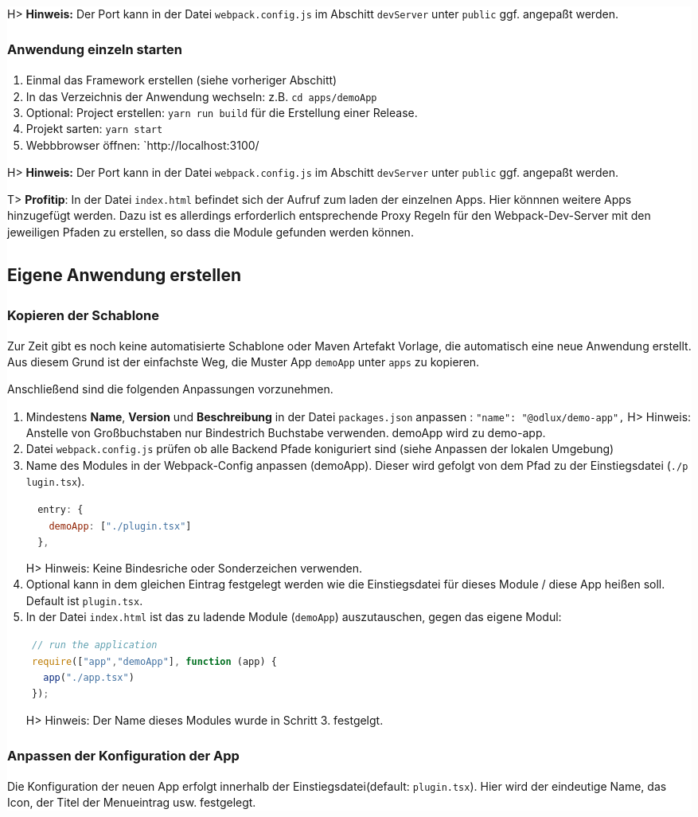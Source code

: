 H> **Hinweis:** Der Port kann in der Datei `webpack.config.js` im Abschitt `devServer` unter `public` ggf. angepaßt werden.

### Anwendung einzeln starten
1. Einmal das Framework erstellen (siehe vorheriger Abschitt)
2. In das Verzeichnis der Anwendung wechseln: z.B. `cd apps/demoApp`
3. Optional: Project erstellen: `yarn run build` für die Erstellung einer Release.
4. Projekt sarten: `yarn start`
5. Webbbrowser öffnen: `http://localhost:3100/

H> **Hinweis:** Der Port kann in der Datei `webpack.config.js` im Abschitt `devServer` unter `public` ggf. angepaßt werden.

T> **Profitip**: In der Datei `index.html` befindet sich der Aufruf zum laden der einzelnen Apps. Hier könnnen weitere Apps hinzugefügt werden. Dazu ist es allerdings erforderlich entsprechende Proxy Regeln für den Webpack-Dev-Server mit den jeweiligen Pfaden zu erstellen, so dass die Module gefunden werden können. 

## Eigene Anwendung erstellen
### Kopieren der Schablone
Zur Zeit gibt es noch keine automatisierte Schablone oder Maven Artefakt Vorlage, die automatisch eine neue Anwendung erstellt. Aus diesem Grund ist der einfachste Weg, die Muster App `demoApp` unter  `apps` zu kopieren. 

Anschließend sind die folgenden Anpassungen vorzunehmen.

1. Mindestens **Name**, **Version** und **Beschreibung** in der Datei `packages.json` anpassen : `"name": "@odlux/demo-app",` 
   H> Hinweis: Anstelle von Großbuchstaben nur Bindestrich Buchstabe verwenden. demoApp wird zu demo-app.
2. Datei `webpack.config.js` prüfen ob alle Backend Pfade koniguriert sind (siehe Anpassen der lokalen Umgebung)
3. Name des Modules in der Webpack-Config anpassen (demoApp). Dieser wird gefolgt von dem Pfad zu der Einstiegsdatei (`./plugin.tsx`).
   ```js
     entry: {
       demoApp: ["./plugin.tsx"]
     },
   ```
   H> Hinweis: Keine Bindesriche oder Sonderzeichen verwenden. 
4. Optional kann in dem gleichen Eintrag festgelegt werden wie die Einstiegsdatei für dieses Module / diese App heißen soll. Default ist `plugin.tsx`.
5. In der Datei `index.html` ist das zu ladende Module (`demoApp`) auszutauschen, gegen das eigene Modul:
   ```js
    // run the application
    require(["app","demoApp"], function (app) {
      app("./app.tsx")
    });
   ``` 
   H> Hinweis: Der Name dieses Modules wurde in Schritt 3. festgelgt.

### Anpassen der Konfiguration der App
Die Konfiguration der neuen App erfolgt innerhalb der Einstiegsdatei(default: `plugin.tsx`). Hier wird der eindeutige Name, das Icon, der Titel der Menueintrag usw. festgelegt.
